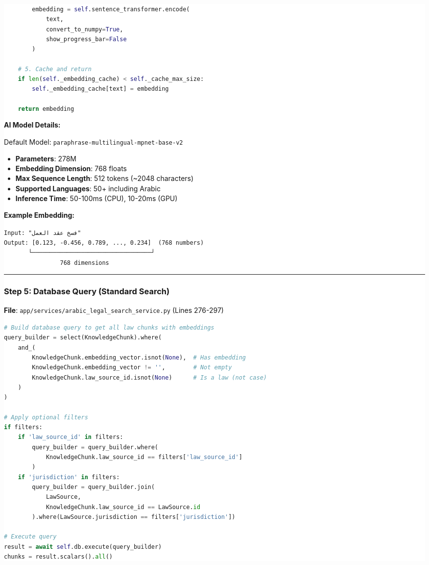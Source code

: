 ```python
        embedding = self.sentence_transformer.encode(
            text, 
            convert_to_numpy=True,
            show_progress_bar=False
        )
    
    # 5. Cache and return
    if len(self._embedding_cache) < self._cache_max_size:
        self._embedding_cache[text] = embedding
    
    return embedding
```

**AI Model Details:**

Default Model: `paraphrase-multilingual-mpnet-base-v2`
- **Parameters**: 278M
- **Embedding Dimension**: 768 floats
- **Max Sequence Length**: 512 tokens (~2048 characters)
- **Supported Languages**: 50+ including Arabic
- **Inference Time**: 50-100ms (CPU), 10-20ms (GPU)

**Example Embedding:**
```
Input: "فسخ عقد العمل"
Output: [0.123, -0.456, 0.789, ..., 0.234]  (768 numbers)
       └──────────────────────────────────┘
                768 dimensions
```

---

### Step 5: Database Query (Standard Search)

**File**: `app/services/arabic_legal_search_service.py` (Lines 276-297)

```python
# Build database query to get all law chunks with embeddings
query_builder = select(KnowledgeChunk).where(
    and_(
        KnowledgeChunk.embedding_vector.isnot(None),  # Has embedding
        KnowledgeChunk.embedding_vector != '',        # Not empty
        KnowledgeChunk.law_source_id.isnot(None)      # Is a law (not case)
    )
)

# Apply optional filters
if filters:
    if 'law_source_id' in filters:
        query_builder = query_builder.where(
            KnowledgeChunk.law_source_id == filters['law_source_id']
        )
    if 'jurisdiction' in filters:
        query_builder = query_builder.join(
            LawSource,
            KnowledgeChunk.law_source_id == LawSource.id
        ).where(LawSource.jurisdiction == filters['jurisdiction'])

# Execute query
result = await self.db.execute(query_builder)
chunks = result.scalars().all()
```
